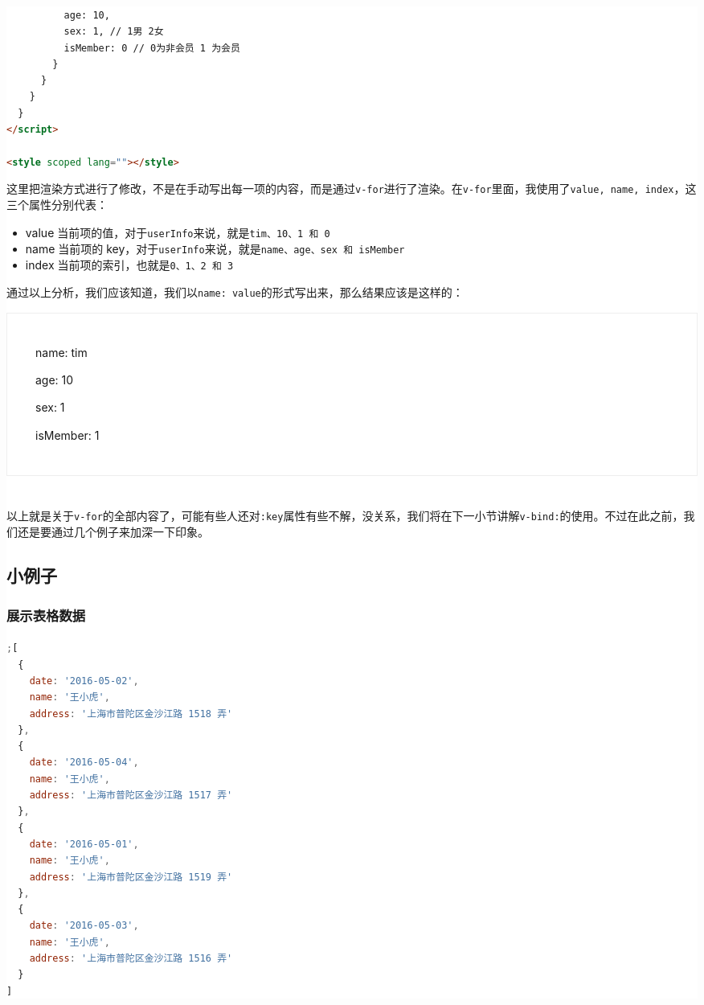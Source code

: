 ```html
          age: 10,
          sex: 1, // 1男 2女
          isMember: 0 // 0为非会员 1 为会员
        }
      }
    }
  }
</script>

<style scoped lang=""></style>
```

这里把渲染方式进行了修改，不是在手动写出每一项的内容，而是通过`v-for`进行了渲染。在`v-for`里面，我使用了`value, name, index`，这三个属性分别代表：

- value 当前项的值，对于`userInfo`来说，就是`tim、10、1 和 0`
- name 当前项的 key，对于`userInfo`来说，就是`name、age、sex 和 isMember`
- index 当前项的索引，也就是`0、1、2 和 3`

通过以上分析，我们应该知道，我们以`name: value`的形式写出来，那么结果应该是这样的：

<div style="background: #fff; border: 1px solid #eee;padding: 25px 35px; margin-top: 10px; margin-bottom: 40px;">
 <div data-v-e2779f08="" class="member"><p data-v-e2779f08="">name: tim</p><p data-v-e2779f08="">age: 10</p><p data-v-e2779f08="">sex: 1</p><p data-v-e2779f08="">isMember: 1</p></div>
</div>

以上就是关于`v-for`的全部内容了，可能有些人还对`:key`属性有些不解，没关系，我们将在下一小节讲解`v-bind:`的使用。不过在此之前，我们还是要通过几个例子来加深一下印象。

## 小例子

### 展示表格数据

```js
;[
  {
    date: '2016-05-02',
    name: '王小虎',
    address: '上海市普陀区金沙江路 1518 弄'
  },
  {
    date: '2016-05-04',
    name: '王小虎',
    address: '上海市普陀区金沙江路 1517 弄'
  },
  {
    date: '2016-05-01',
    name: '王小虎',
    address: '上海市普陀区金沙江路 1519 弄'
  },
  {
    date: '2016-05-03',
    name: '王小虎',
    address: '上海市普陀区金沙江路 1516 弄'
  }
]
```
